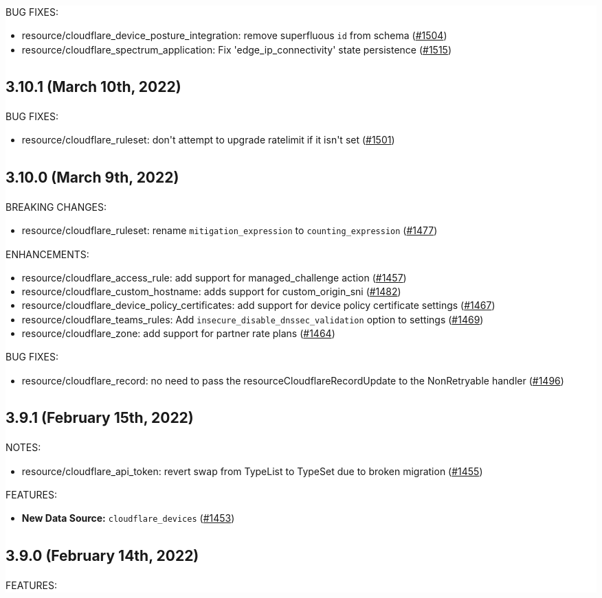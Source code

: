 BUG FIXES:

* resource/cloudflare_device_posture_integration: remove superfluous `id` from schema ([#1504](https://github.com/cloudflare/terraform-provider-cloudflare/issues/1504))
* resource/cloudflare_spectrum_application: Fix 'edge_ip_connectivity' state persistence ([#1515](https://github.com/cloudflare/terraform-provider-cloudflare/issues/1515))

## 3.10.1 (March 10th, 2022)

BUG FIXES:

- resource/cloudflare_ruleset: don't attempt to upgrade ratelimit if it isn't set ([#1501](https://github.com/cloudflare/terraform-provider-cloudflare/issues/1501))

## 3.10.0 (March 9th, 2022)

BREAKING CHANGES:

- resource/cloudflare_ruleset: rename `mitigation_expression` to `counting_expression` ([#1477](https://github.com/cloudflare/terraform-provider-cloudflare/issues/1477))

ENHANCEMENTS:

- resource/cloudflare_access_rule: add support for managed_challenge action ([#1457](https://github.com/cloudflare/terraform-provider-cloudflare/issues/1457))
- resource/cloudflare_custom_hostname: adds support for custom_origin_sni ([#1482](https://github.com/cloudflare/terraform-provider-cloudflare/issues/1482))
- resource/cloudflare_device_policy_certificates: add support for device policy certificate settings ([#1467](https://github.com/cloudflare/terraform-provider-cloudflare/issues/1467))
- resource/cloudflare_teams_rules: Add `insecure_disable_dnssec_validation` option to settings ([#1469](https://github.com/cloudflare/terraform-provider-cloudflare/issues/1469))
- resource/cloudflare_zone: add support for partner rate plans ([#1464](https://github.com/cloudflare/terraform-provider-cloudflare/issues/1464))

BUG FIXES:

- resource/cloudflare_record: no need to pass the resourceCloudflareRecordUpdate to the NonRetryable handler ([#1496](https://github.com/cloudflare/terraform-provider-cloudflare/issues/1496))

## 3.9.1 (February 15th, 2022)

NOTES:

- resource/cloudflare_api_token: revert swap from TypeList to TypeSet due to broken migration ([#1455](https://github.com/cloudflare/terraform-provider-cloudflare/issues/1455))

FEATURES:

- **New Data Source:** `cloudflare_devices` ([#1453](https://github.com/cloudflare/terraform-provider-cloudflare/issues/1453))

## 3.9.0 (February 14th, 2022)

FEATURES:
